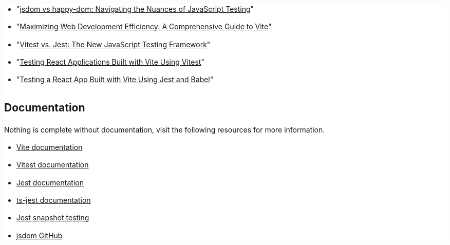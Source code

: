 * "[jsdom vs happy-dom: Navigating the Nuances of JavaScript Testing](https://blog.seancoughlin.me/jsdom-vs-happy-dom-navigating-the-nuances-of-javascript-testing)"
    
* "[Maximizing Web Development Efficiency: A Comprehensive Guide to Vite](https://blog.seancoughlin.me/maximizing-web-development-efficiency-a-comprehensive-guide-to-vite)"
    
* "[Vitest vs. Jest: The New JavaScript Testing Framework](https://blog.seancoughlin.me/vitest-vs-jest-the-new-javascript-testing-framework)"
    
* "[Testing React Applications Built with Vite Using Vitest](https://blog.seancoughlin.me/testing-react-applications-built-with-vite-using-vitest)"
    
* "[Testing a React App Built with Vite Using Jest and Babel](https://blog.seancoughlin.me/testing-a-react-app-built-with-vite-using-jest-and-babel)"
    

## Documentation

Nothing is complete without documentation, visit the following resources for more information.

* [Vite documentation](https://vitejs.dev)
    
* [Vitest documentation](https://vitest.dev)
    
* [Jest documentation](https://jestjs.io/docs/getting-started)
    
* [ts-jest documentation](https://kulshekhar.github.io/ts-jest/docs/)
    
* [Jest snapshot testing](https://jestjs.io/docs/snapshot-testing)
    
* [jsdom GitHub](https://github.com/jsdom/jsdom)